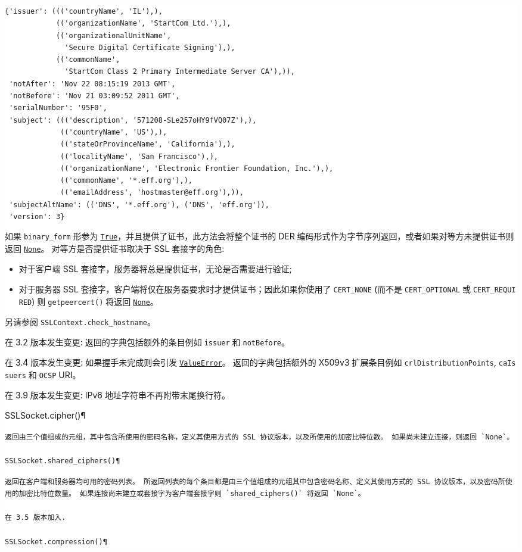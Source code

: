     
~~~
{'issuer': ((('countryName', 'IL'),),
            (('organizationName', 'StartCom Ltd.'),),
            (('organizationalUnitName',
              'Secure Digital Certificate Signing'),),
            (('commonName',
              'StartCom Class 2 Primary Intermediate Server CA'),)),
 'notAfter': 'Nov 22 08:15:19 2013 GMT',
 'notBefore': 'Nov 21 03:09:52 2011 GMT',
 'serialNumber': '95F0',
 'subject': ((('description', '571208-SLe257oHY9fVQ07Z'),),
             (('countryName', 'US'),),
             (('stateOrProvinceName', 'California'),),
             (('localityName', 'San Francisco'),),
             (('organizationName', 'Electronic Frontier Foundation, Inc.'),),
             (('commonName', '*.eff.org'),),
             (('emailAddress', 'hostmaster@eff.org'),)),
 'subjectAltName': (('DNS', '*.eff.org'), ('DNS', 'eff.org')),
 'version': 3}
~~~

如果 `binary_form` 形参为 [`True`](constants.md#True "True")，并且提供了证书，此方法会将整个证书的 DER 编码形式作为字节序列返回，或者如果对等方未提供证书则返回 [`None`](constants.md#None "None")。 对等方是否提供证书取决于 SSL 套接字的角色:

  * 对于客户端 SSL 套接字，服务器将总是提供证书，无论是否需要进行验证;

  * 对于服务器 SSL 套接字，客户端将仅在服务器要求时才提供证书；因此如果你使用了 `CERT_NONE` (而不是 `CERT_OPTIONAL` 或 `CERT_REQUIRED`) 则 `getpeercert()` 将返回 [`None`](constants.md#None "None")。

另请参阅 `SSLContext.check_hostname`。

在 3.2 版本发生变更: 返回的字典包括额外的条目例如 `issuer` 和 `notBefore`。

在 3.4 版本发生变更: 如果握手未完成则会引发 [`ValueError`](3.标准库/exceptions.md#ValueError "ValueError")。 返回的字典包括额外的 X509v3 扩展条目例如 `crlDistributionPoints`, `caIssuers` 和 `OCSP` URI。

在 3.9 版本发生变更: IPv6 地址字符串不再附带末尾换行符。

SSLSocket.cipher()¶

    

~~~
返回由三个值组成的元组，其中包含所使用的密码名称，定义其使用方式的 SSL 协议版本，以及所使用的加密比特位数。 如果尚未建立连接，则返回 `None`。

SSLSocket.shared_ciphers()¶
~~~
    

~~~
返回在客户端和服务器均可用的密码列表。 所返回列表的每个条目都是由三个值组成的元组其中包含密码名称、定义其使用方式的 SSL 协议版本，以及密码所使用的加密比特位数量。 如果连接尚未建立或套接字为客户端套接字则 `shared_ciphers()` 将返回 `None`。

在 3.5 版本加入.

SSLSocket.compression()¶
~~~
    